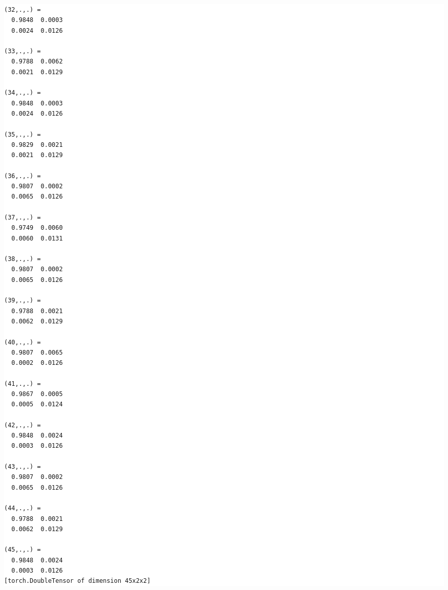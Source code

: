     (32,.,.) = 
      0.9848  0.0003
      0.0024  0.0126
    
    (33,.,.) = 
      0.9788  0.0062
      0.0021  0.0129
    
    (34,.,.) = 
      0.9848  0.0003
      0.0024  0.0126
    
    (35,.,.) = 
      0.9829  0.0021
      0.0021  0.0129
    
    (36,.,.) = 
      0.9807  0.0002
      0.0065  0.0126
    
    (37,.,.) = 
      0.9749  0.0060
      0.0060  0.0131
    
    (38,.,.) = 
      0.9807  0.0002
      0.0065  0.0126
    
    (39,.,.) = 
      0.9788  0.0021
      0.0062  0.0129
    
    (40,.,.) = 
      0.9807  0.0065
      0.0002  0.0126
    
    (41,.,.) = 
      0.9867  0.0005
      0.0005  0.0124
    
    (42,.,.) = 
      0.9848  0.0024
      0.0003  0.0126
    
    (43,.,.) = 
      0.9807  0.0002
      0.0065  0.0126
    
    (44,.,.) = 
      0.9788  0.0021
      0.0062  0.0129
    
    (45,.,.) = 
      0.9848  0.0024
      0.0003  0.0126
    [torch.DoubleTensor of dimension 45x2x2]
    